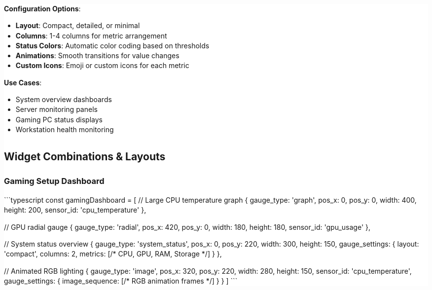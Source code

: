 **Configuration Options**:
- **Layout**: Compact, detailed, or minimal
- **Columns**: 1-4 columns for metric arrangement
- **Status Colors**: Automatic color coding based on thresholds
- **Animations**: Smooth transitions for value changes
- **Custom Icons**: Emoji or custom icons for each metric

**Use Cases**:
- System overview dashboards
- Server monitoring panels
- Gaming PC status displays
- Workstation health monitoring

## Widget Combinations & Layouts

### Gaming Setup Dashboard
\`\`\`typescript
const gamingDashboard = [
  // Large CPU temperature graph
  {
    gauge_type: 'graph',
    pos_x: 0, pos_y: 0,
    width: 400, height: 200,
    sensor_id: 'cpu_temperature'
  },
  
  // GPU radial gauge
  {
    gauge_type: 'radial',
    pos_x: 420, pos_y: 0,
    width: 180, height: 180,
    sensor_id: 'gpu_usage'
  },
  
  // System status overview
  {
    gauge_type: 'system_status',
    pos_x: 0, pos_y: 220,
    width: 300, height: 150,
    gauge_settings: {
      layout: 'compact',
      columns: 2,
      metrics: [/* CPU, GPU, RAM, Storage */]
    }
  },
  
  // Animated RGB lighting
  {
    gauge_type: 'image',
    pos_x: 320, pos_y: 220,
    width: 280, height: 150,
    sensor_id: 'cpu_temperature',
    gauge_settings: {
      image_sequence: [/* RGB animation frames */]
    }
  }
]
\`\`\`

